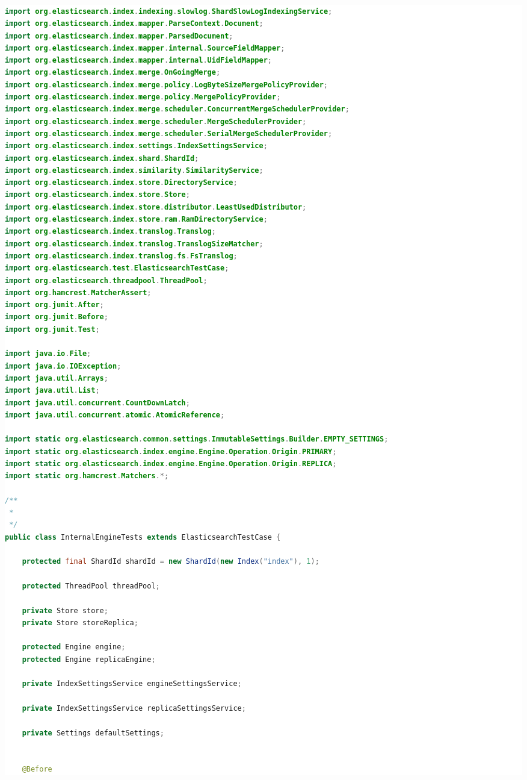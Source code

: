 ```java
import org.elasticsearch.index.indexing.slowlog.ShardSlowLogIndexingService;
import org.elasticsearch.index.mapper.ParseContext.Document;
import org.elasticsearch.index.mapper.ParsedDocument;
import org.elasticsearch.index.mapper.internal.SourceFieldMapper;
import org.elasticsearch.index.mapper.internal.UidFieldMapper;
import org.elasticsearch.index.merge.OnGoingMerge;
import org.elasticsearch.index.merge.policy.LogByteSizeMergePolicyProvider;
import org.elasticsearch.index.merge.policy.MergePolicyProvider;
import org.elasticsearch.index.merge.scheduler.ConcurrentMergeSchedulerProvider;
import org.elasticsearch.index.merge.scheduler.MergeSchedulerProvider;
import org.elasticsearch.index.merge.scheduler.SerialMergeSchedulerProvider;
import org.elasticsearch.index.settings.IndexSettingsService;
import org.elasticsearch.index.shard.ShardId;
import org.elasticsearch.index.similarity.SimilarityService;
import org.elasticsearch.index.store.DirectoryService;
import org.elasticsearch.index.store.Store;
import org.elasticsearch.index.store.distributor.LeastUsedDistributor;
import org.elasticsearch.index.store.ram.RamDirectoryService;
import org.elasticsearch.index.translog.Translog;
import org.elasticsearch.index.translog.TranslogSizeMatcher;
import org.elasticsearch.index.translog.fs.FsTranslog;
import org.elasticsearch.test.ElasticsearchTestCase;
import org.elasticsearch.threadpool.ThreadPool;
import org.hamcrest.MatcherAssert;
import org.junit.After;
import org.junit.Before;
import org.junit.Test;

import java.io.File;
import java.io.IOException;
import java.util.Arrays;
import java.util.List;
import java.util.concurrent.CountDownLatch;
import java.util.concurrent.atomic.AtomicReference;

import static org.elasticsearch.common.settings.ImmutableSettings.Builder.EMPTY_SETTINGS;
import static org.elasticsearch.index.engine.Engine.Operation.Origin.PRIMARY;
import static org.elasticsearch.index.engine.Engine.Operation.Origin.REPLICA;
import static org.hamcrest.Matchers.*;

/**
 *
 */
public class InternalEngineTests extends ElasticsearchTestCase {

    protected final ShardId shardId = new ShardId(new Index("index"), 1);

    protected ThreadPool threadPool;

    private Store store;
    private Store storeReplica;

    protected Engine engine;
    protected Engine replicaEngine;

    private IndexSettingsService engineSettingsService;

    private IndexSettingsService replicaSettingsService;

    private Settings defaultSettings;


    @Before
```